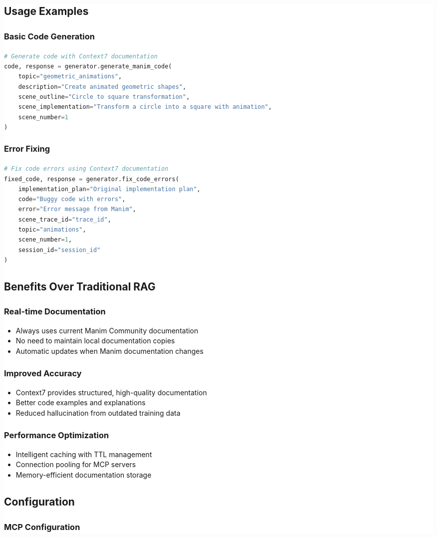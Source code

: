 ## Usage Examples

### Basic Code Generation

```python
# Generate code with Context7 documentation
code, response = generator.generate_manim_code(
    topic="geometric_animations",
    description="Create animated geometric shapes",
    scene_outline="Circle to square transformation",
    scene_implementation="Transform a circle into a square with animation",
    scene_number=1
)
```

### Error Fixing

```python
# Fix code errors using Context7 documentation
fixed_code, response = generator.fix_code_errors(
    implementation_plan="Original implementation plan",
    code="Buggy code with errors",
    error="Error message from Manim",
    scene_trace_id="trace_id",
    topic="animations",
    scene_number=1,
    session_id="session_id"
)
```

## Benefits Over Traditional RAG

### Real-time Documentation
- Always uses current Manim Community documentation
- No need to maintain local documentation copies
- Automatic updates when Manim documentation changes

### Improved Accuracy
- Context7 provides structured, high-quality documentation
- Better code examples and explanations
- Reduced hallucination from outdated training data

### Performance Optimization
- Intelligent caching with TTL management
- Connection pooling for MCP servers
- Memory-efficient documentation storage

## Configuration

### MCP Configuration
